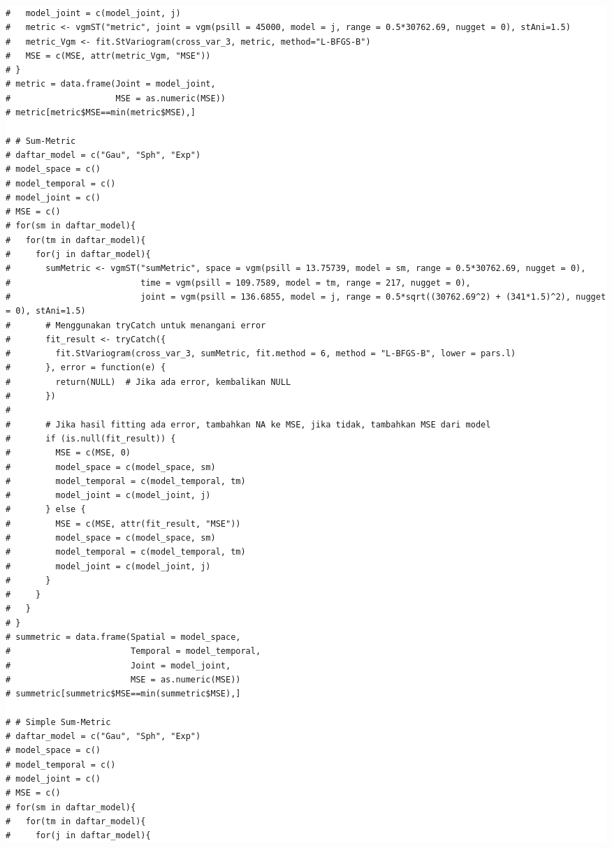 ```{r}
#   model_joint = c(model_joint, j)
#   metric <- vgmST("metric", joint = vgm(psill = 45000, model = j, range = 0.5*30762.69, nugget = 0), stAni=1.5) 
#   metric_Vgm <- fit.StVariogram(cross_var_3, metric, method="L-BFGS-B")
#   MSE = c(MSE, attr(metric_Vgm, "MSE"))
# }
# metric = data.frame(Joint = model_joint,
#                     MSE = as.numeric(MSE))
# metric[metric$MSE==min(metric$MSE),]

# # Sum-Metric
# daftar_model = c("Gau", "Sph", "Exp")
# model_space = c()
# model_temporal = c()
# model_joint = c()
# MSE = c()
# for(sm in daftar_model){
#   for(tm in daftar_model){
#     for(j in daftar_model){
#       sumMetric <- vgmST("sumMetric", space = vgm(psill = 13.75739, model = sm, range = 0.5*30762.69, nugget = 0),
#                          time = vgm(psill = 109.7589, model = tm, range = 217, nugget = 0), 
#                          joint = vgm(psill = 136.6855, model = j, range = 0.5*sqrt((30762.69^2) + (341*1.5)^2), nugget = 0), stAni=1.5)
#       # Menggunakan tryCatch untuk menangani error
#       fit_result <- tryCatch({
#         fit.StVariogram(cross_var_3, sumMetric, fit.method = 6, method = "L-BFGS-B", lower = pars.l)
#       }, error = function(e) {
#         return(NULL)  # Jika ada error, kembalikan NULL
#       })
#       
#       # Jika hasil fitting ada error, tambahkan NA ke MSE, jika tidak, tambahkan MSE dari model
#       if (is.null(fit_result)) {
#         MSE = c(MSE, 0)
#         model_space = c(model_space, sm)
#         model_temporal = c(model_temporal, tm)
#         model_joint = c(model_joint, j)
#       } else {
#         MSE = c(MSE, attr(fit_result, "MSE"))
#         model_space = c(model_space, sm)
#         model_temporal = c(model_temporal, tm)
#         model_joint = c(model_joint, j)
#       }
#     }
#   }
# }
# summetric = data.frame(Spatial = model_space, 
#                        Temporal = model_temporal,
#                        Joint = model_joint,
#                        MSE = as.numeric(MSE))
# summetric[summetric$MSE==min(summetric$MSE),]

# # Simple Sum-Metric
# daftar_model = c("Gau", "Sph", "Exp")
# model_space = c()
# model_temporal = c()
# model_joint = c()
# MSE = c()
# for(sm in daftar_model){
#   for(tm in daftar_model){
#     for(j in daftar_model){
```